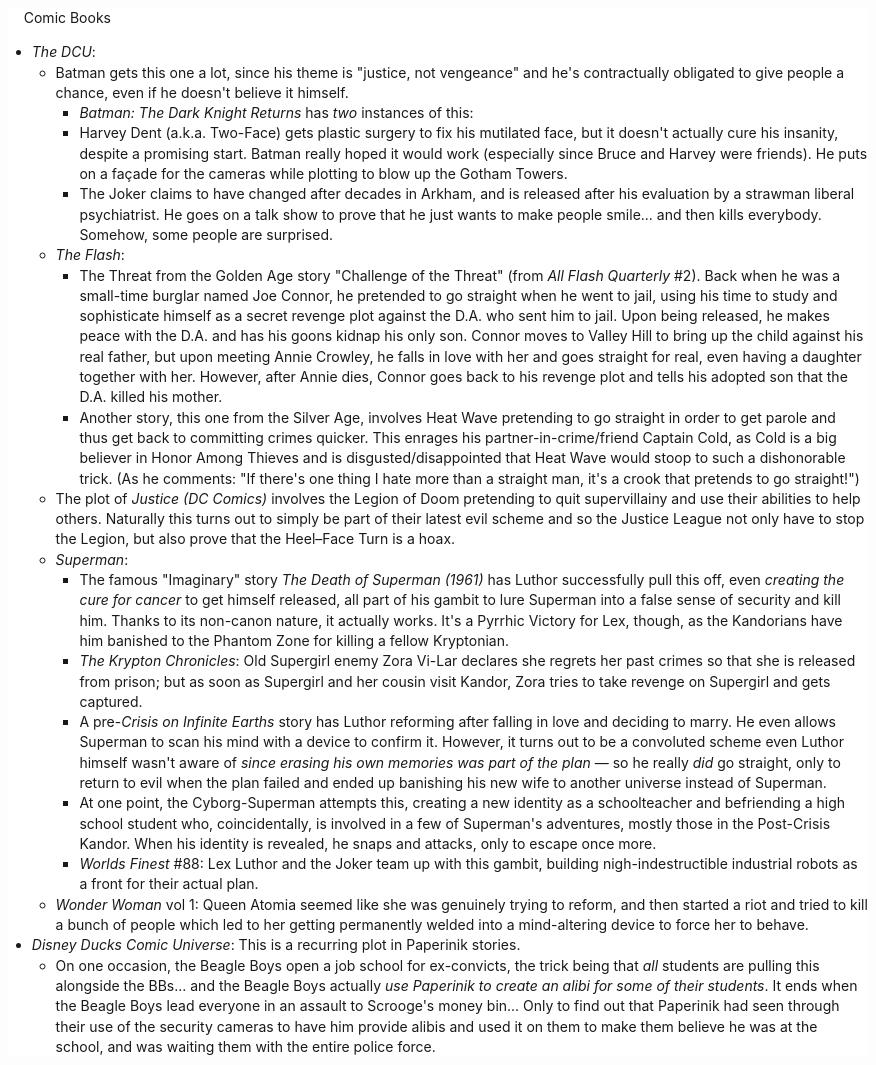     Comic Books 

-   _The DCU_:
    -   Batman gets this one a lot, since his theme is "justice, not vengeance" and he's contractually obligated to give people a chance, even if he doesn't believe it himself.
        -   _Batman: The Dark Knight Returns_ has _two_ instances of this:
        -   Harvey Dent (a.k.a. Two-Face) gets plastic surgery to fix his mutilated face, but it doesn't actually cure his insanity, despite a promising start. Batman really hoped it would work (especially since Bruce and Harvey were friends). He puts on a façade for the cameras while plotting to blow up the Gotham Towers.
        -   The Joker claims to have changed after decades in Arkham, and is released after his evaluation by a strawman liberal psychiatrist. He goes on a talk show to prove that he just wants to make people smile... and then kills everybody. Somehow, some people are surprised.
    -   _The Flash_:
        -   The Threat from the Golden Age story "Challenge of the Threat" (from _All Flash Quarterly_ #2). Back when he was a small-time burglar named Joe Connor, he pretended to go straight when he went to jail, using his time to study and sophisticate himself as a secret revenge plot against the D.A. who sent him to jail. Upon being released, he makes peace with the D.A. and has his goons kidnap his only son. Connor moves to Valley Hill to bring up the child against his real father, but upon meeting Annie Crowley, he falls in love with her and goes straight for real, even having a daughter together with her. However, after Annie dies, Connor goes back to his revenge plot and tells his adopted son that the D.A. killed his mother.
        -   Another story, this one from the Silver Age, involves Heat Wave pretending to go straight in order to get parole and thus get back to committing crimes quicker. This enrages his partner-in-crime/friend Captain Cold, as Cold is a big believer in Honor Among Thieves and is disgusted/disappointed that Heat Wave would stoop to such a dishonorable trick. (As he comments: "If there's one thing I hate more than a straight man, it's a crook that pretends to go straight!")
    -   The plot of _Justice (DC Comics)_ involves the Legion of Doom pretending to quit supervillainy and use their abilities to help others. Naturally this turns out to simply be part of their latest evil scheme and so the Justice League not only have to stop the Legion, but also prove that the Heel–Face Turn is a hoax.
    -   _Superman_:
        -   The famous "Imaginary" story _The Death of Superman (1961)_ has Luthor successfully pull this off, even _creating the cure for cancer_ to get himself released, all part of his gambit to lure Superman into a false sense of security and kill him. Thanks to its non-canon nature, it actually works. It's a Pyrrhic Victory for Lex, though, as the Kandorians have him banished to the Phantom Zone for killing a fellow Kryptonian.
        -   _The Krypton Chronicles_: Old Supergirl enemy Zora Vi-Lar declares she regrets her past crimes so that she is released from prison; but as soon as Supergirl and her cousin visit Kandor, Zora tries to take revenge on Supergirl and gets captured.
        -   A pre-_Crisis on Infinite Earths_ story has Luthor reforming after falling in love and deciding to marry. He even allows Superman to scan his mind with a device to confirm it. However, it turns out to be a convoluted scheme even Luthor himself wasn't aware of _since erasing his own memories was part of the plan_ — so he really _did_ go straight, only to return to evil when the plan failed and ended up banishing his new wife to another universe instead of Superman.
        -   At one point, the Cyborg-Superman attempts this, creating a new identity as a schoolteacher and befriending a high school student who, coincidentally, is involved in a few of Superman's adventures, mostly those in the Post-Crisis Kandor. When his identity is revealed, he snaps and attacks, only to escape once more.
        -   _Worlds Finest_ #88: Lex Luthor and the Joker team up with this gambit, building nigh-indestructible industrial robots as a front for their actual plan.
    -   _Wonder Woman_ vol 1: Queen Atomia seemed like she was genuinely trying to reform, and then started a riot and tried to kill a bunch of people which led to her getting permanently welded into a mind-altering device to force her to behave.
-   _Disney Ducks Comic Universe_: This is a recurring plot in Paperinik stories.
    -   On one occasion, the Beagle Boys open a job school for ex-convicts, the trick being that _all_ students are pulling this alongside the BBs... and the Beagle Boys actually _use Paperinik to create an alibi for some of their students_. It ends when the Beagle Boys lead everyone in an assault to Scrooge's money bin... Only to find out that Paperinik had seen through their use of the security cameras to have him provide alibis and used it on them to make them believe he was at the school, and was waiting them with the entire police force.